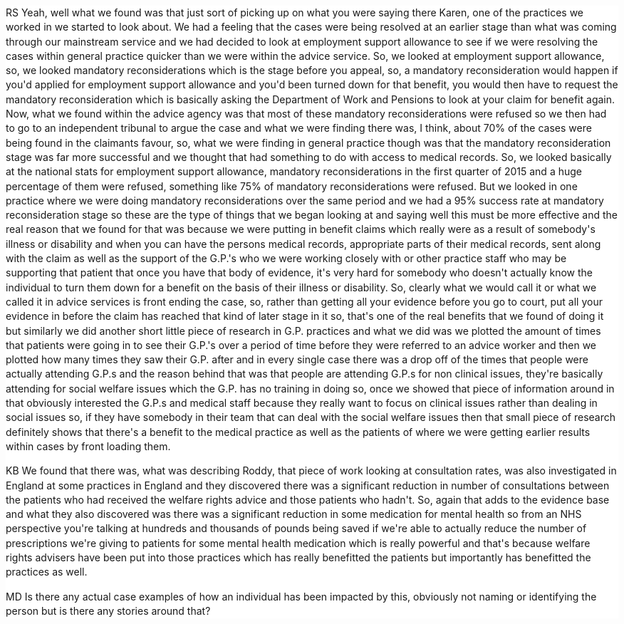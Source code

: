RS Yeah, well what we found was that just sort of picking up on what you were saying there Karen, one of the practices we worked in we started to look about. We had a feeling that the cases were being resolved at an earlier stage than what was coming through our mainstream service and we had decided to look at employment support allowance to see if we were resolving the cases within general practice quicker than we were within the advice service. So, we looked at employment support allowance, so, we looked mandatory reconsiderations which is the stage before you appeal, so, a mandatory reconsideration would happen if you'd applied for employment support allowance and you'd been turned down for that benefit, you would then have to request the mandatory reconsideration which is basically asking the Department of Work and Pensions to look at your claim for benefit again. Now, what we found within the advice agency was that most of these mandatory reconsiderations were refused so we then had to go to an independent tribunal to argue the case and what we were finding there was, I think, about 70% of the cases were being found in the claimants favour, so, what we were finding in general practice though was that the mandatory reconsideration stage was far more successful and we thought that had something to do with access to medical records. So, we looked basically at the national stats for employment support allowance, mandatory reconsiderations in the first quarter of 2015 and a huge percentage of them were refused, something like 75% of mandatory reconsiderations were refused. But we looked in one practice where we were doing mandatory reconsiderations over the same period and we had a 95% success rate at mandatory reconsideration stage so these are the type of things that we began looking at and saying well this must be more effective and the real reason that we found for that was because we were putting in benefit claims which really were as a result of somebody's illness or disability and when you can have the persons medical records, appropriate parts of their medical records, sent along with the claim as well as the support of the G.P.'s who we were working closely with or other practice staff who may be supporting that patient that once you have that body of evidence, it's very hard for somebody who doesn't actually know the individual to turn them down for a benefit on the basis of their illness or disability. So, clearly what we would call it or what we called it in advice services is front ending the case, so, rather than getting all your evidence before you go to court, put all your evidence in before the claim has reached that kind of later stage in it so, that's one of the real benefits that we found of doing it but similarly we did another short little piece of research in G.P. practices and what we did was we plotted the amount of times that patients were going in to see their G.P.'s over a period of time before they were referred to an advice worker and then we plotted how many times they saw their G.P. after and in every single case there was a drop off of the times that people were actually attending G.P.s and the reason behind that was that people are attending G.P.s for non clinical issues, they're basically attending for social welfare issues which the G.P. has no training in doing so, once we showed that piece of information around in that obviously interested the G.P.s and medical staff because they really want to focus on clinical issues rather than dealing in social issues so, if they have somebody in their team that can deal with the social welfare issues then that small piece of research definitely shows that there's a benefit to the medical practice as well as the patients of where we were getting earlier results within cases by front loading them.

KB We found that there was, what was describing Roddy, that piece of work looking at consultation rates, was also investigated in England at some practices in England and they discovered there was a significant reduction in number of consultations between the patients who had received the welfare rights advice and those patients who hadn't. So, again that adds to the evidence base and what they also discovered was there was a significant reduction in some medication for mental health so from an NHS perspective you're talking at hundreds and thousands of pounds being saved if we're able to actually reduce the number of prescriptions we're giving to patients for some mental health medication which is really powerful and that's because welfare rights advisers have been put into those practices which has really benefitted the patients but importantly has benefitted the practices as well.

MD Is there any actual case examples of how an individual has been impacted by this, obviously not naming or identifying the person but is there any stories around that?
